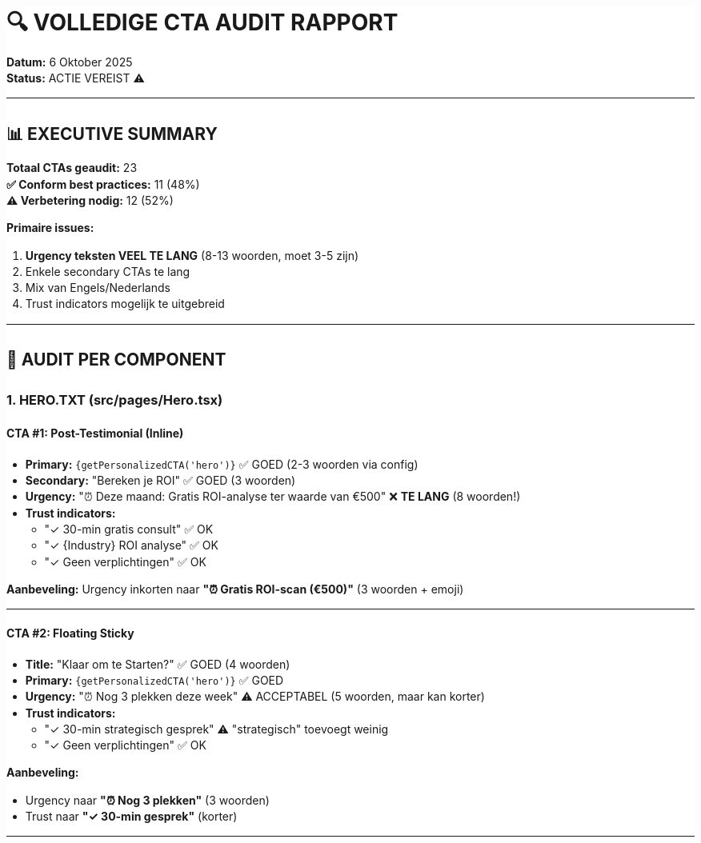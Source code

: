 # 🔍 VOLLEDIGE CTA AUDIT RAPPORT

**Datum:** 6 Oktober 2025  
**Status:** ACTIE VEREIST ⚠️

---

## 📊 EXECUTIVE SUMMARY

**Totaal CTAs geaudit:** 23  
**✅ Conform best practices:** 11 (48%)  
**⚠️ Verbetering nodig:** 12 (52%)

**Primaire issues:**

1. **Urgency teksten VEEL TE LANG** (8-13 woorden, moet 3-5 zijn)
2. Enkele secondary CTAs te lang
3. Mix van Engels/Nederlands
4. Trust indicators mogelijk te uitgebreid

---

## 🎯 AUDIT PER COMPONENT

### 1. HERO.TXT (src/pages/Hero.tsx)

#### CTA #1: Post-Testimonial (Inline)

- **Primary:** `{getPersonalizedCTA('hero')}` ✅ GOED (2-3 woorden via config)
- **Secondary:** "Bereken je ROI" ✅ GOED (3 woorden)
- **Urgency:** "⏰ Deze maand: Gratis ROI-analyse ter waarde van €500" ❌ **TE LANG** (8 woorden!)
- **Trust indicators:**
  - "✓ 30-min gratis consult" ✅ OK
  - "✓ {Industry} ROI analyse" ✅ OK
  - "✓ Geen verplichtingen" ✅ OK

**Aanbeveling:** Urgency inkorten naar **"⏰ Gratis ROI-scan (€500)"** (3 woorden + emoji)

---

#### CTA #2: Floating Sticky

- **Title:** "Klaar om te Starten?" ✅ GOED (4 woorden)
- **Primary:** `{getPersonalizedCTA('hero')}` ✅ GOED
- **Urgency:** "⏰ Nog 3 plekken deze week" ⚠️ ACCEPTABEL (5 woorden, maar kan korter)
- **Trust indicators:**
  - "✓ 30-min strategisch gesprek" ⚠️ "strategisch" toevoegt weinig
  - "✓ Geen verplichtingen" ✅ OK

**Aanbeveling:**

- Urgency naar **"⏰ Nog 3 plekken"** (3 woorden)
- Trust naar **"✓ 30-min gesprek"** (korter)

---